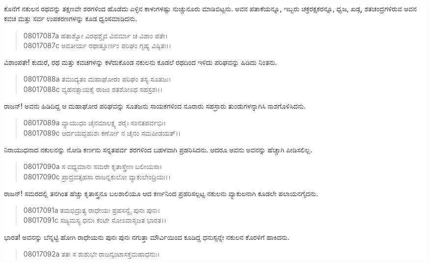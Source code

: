ಕೊನೆಗೆ ನಕುಲನ ರಥವನ್ನು ತಕ್ಷಣವೇ ಶರಗಳಿಂದ ಹೊಡೆದು ಎಳ್ಳಿನ ಕಾಳುಗಳಷ್ಟು ನುಚ್ಚುನೂರು ಮಾಡಿಬಿಟ್ಟನು. ಅವನ ಪತಾಕೆಯನ್ನೂ, ಇಬ್ಬರು ಚಕ್ರರಕ್ಷಕರನ್ನೂ, ಧ್ವಜ, ಖಡ್ಗ, ಶತಚಂದ್ರಗಳಿರುವ ಅವನ ಕವಚ ಮತ್ತು ಸರ್ವ ಉಪಕರಣಗಳನ್ನು ಕೂಡ ಧ್ವಂಸಮಾಡಿದನು.

> 08017087a ಹತಾಶ್ವೋ ವಿರಥಶ್ಚೈವ ವಿವರ್ಮಾ ಚ ವಿಶಾಂ ಪತೇ।   
08017087c ಅವತೀರ್ಯ ರಥಾತ್ತೂರ್ಣಂ ಪರಿಘಂ ಗೃಹ್ಯ ವಿಷ್ಠಿತಃ।।

ವಿಶಾಂಪತೇ! ಕುದುರೆ, ರಥ ಮತ್ತು ಕವಚಗಳನ್ನು ಕಳೆದುಕೊಂಡ ನಕುಲನು ಕೂಡಲೆ ರಥದಿಂದ ಇಳಿದು ಪರಿಘವನ್ನು ಹಿಡಿದು ನಿಂತನು.

> 08017088a ತಮುದ್ಯತಂ ಮಹಾಘೋರಂ ಪರಿಘಂ ತಸ್ಯ ಸೂತಜಃ।   
08017088c ವ್ಯಹನತ್ಸಾಯಕೈ ರಾಜಂ ಶತಶೋಽಥ ಸಹಸ್ರಶಃ।।

ರಾಜನ್! ಅವನು ಹಿಡಿದಿದ್ದ ಆ ಮಹಾಘೋರ ಪರಿಘವನ್ನು ಸೂತಜನು ಸಾಯಕಗಳಿಂದ ನೂರಾರು ಸಹಸ್ರಾರು ತುಂಡುಗಳನ್ನಾಗಿಸಿ ನಾಶಗೊಳಿಸಿದನು.

> 08017089a ವ್ಯಾಯುಧಂ ಚೈನಮಾಲಕ್ಷ್ಯ ಶರೈಃ ಸಂನತಪರ್ವಭಿಃ।   
08017089c ಆರ್ದಯದ್ಬಹುಶಃ ಕರ್ಣೋ ನ ಚೈನಂ ಸಮಪೀಡಯತ್।।

ನಿರಾಯುಧನಾದ ನಕುಲನನ್ನು ನೋಡಿ ಕರ್ಣನು ಸನ್ನತಪರ್ವ ಶರಗಳಿಂದ ಬಹಳವಾಗಿ ಪ್ರಹರಿಸಿದನು. ಆದರೂ ಅವನು ಅವನನ್ನು ಹೆಚ್ಚಾಗಿ ಪೀಡಿಸಲಿಲ್ಲ.

> 08017090a ಸ ವಧ್ಯಮಾನಃ ಸಮರೇ ಕೃತಾಸ್ತ್ರೇಣ ಬಲೀಯಸಾ।   
08017090c ಪ್ರಾದ್ರವತ್ಸಹಸಾ ರಾಜನ್ನಕುಲೋ ವ್ಯಾಕುಲೇಂದ್ರಿಯಃ।।

ರಾಜನ್! ಸಮರದಲ್ಲಿ ತನಗಿಂತ ಹೆಚ್ಚು ಕೃತಾಸ್ತ್ರನೂ ಬಲಶಾಲಿಯೂ ಆದ ಕರ್ಣನಿಂದ ಪ್ರಹರಿಸಲ್ಪಟ್ಟ ನಕುಲನು ವ್ಯಾಕುಲನಾಗಿ ಕೂಡಲೇ ಪಲಾಯನಗೈದನು.

> 08017091a ತಮಭಿದ್ರುತ್ಯ ರಾಧೇಯಃ ಪ್ರಹಸನ್ವೈ ಪುನಃ ಪುನಃ।   
08017091c ಸಜ್ಯಮಸ್ಯ ಧನುಃ ಕಂಟೇ ಸೋಽವಾಸೃಜತ ಭಾರತ।।

ಭಾರತ! ಅವನನ್ನು ಬೆನ್ನಟ್ಟಿ ಹೋಗಿ ರಾಧೇಯನು ಪುನಃ ಪುನಃ ನಗುತ್ತಾ ಮೌರ್ವಿಯಿಂದ ಕೂಡಿದ್ದ ಧನುಸ್ಸನ್ನೇ ನಕುಲನ ಕೊರಳಿಗೆ ಹಾಕಿದನು.

> 08017092a ತತಃ ಸ ಶುಶುಭೇ ರಾಜನ್ಕಂಟಾಸಕ್ತಮಹಾಧನುಃ।   
